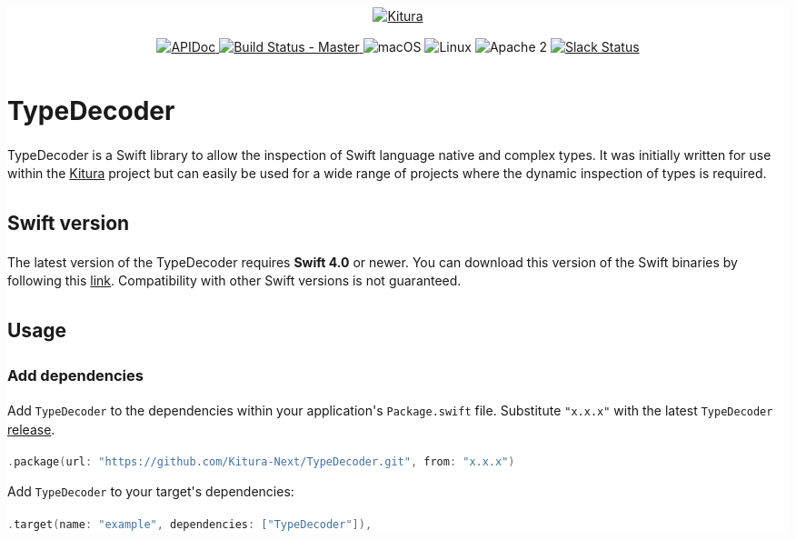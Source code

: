 <p align="center">
    <a href="http://kituranext.org/">
        <img src="https://raw.githubusercontent.com/Kitura-Next/Kitura/master/Sources/Kitura/resources/kitura-bird.svg?sanitize=true" height="100" alt="Kitura">
    </a>
</p>

<p align="center">
    <a href="https://kitura-next.github.io/TypeDecoder/index.html">
    <img src="https://img.shields.io/badge/apidoc-TypeDecoder-1FBCE4.svg?style=flat" alt="APIDoc">
    </a>
    <a href="https://travis-ci.org/Kitura-Next/TypeDecoder">
    <img src="https://travis-ci.org/Kitura-Next/TypeDecoder.svg?branch=master" alt="Build Status - Master">
    </a>
    <img src="https://img.shields.io/badge/os-macOS-green.svg?style=flat" alt="macOS">
    <img src="https://img.shields.io/badge/os-linux-green.svg?style=flat" alt="Linux">
    <img src="https://img.shields.io/badge/license-Apache2-blue.svg?style=flat" alt="Apache 2">
    <a href="http://swift-at-ibm-slack.mybluemix.net/">
    <img src="http://swift-at-ibm-slack.mybluemix.net/badge.svg" alt="Slack Status">
    </a>
</p>

# TypeDecoder

TypeDecoder is a Swift library to allow the inspection of Swift language native and complex types. It was initially written for use within the [Kitura](http://kituranext.org) project but can easily be used for a wide range of projects where the dynamic inspection of types is required.

## Swift version
The latest version of the TypeDecoder requires **Swift 4.0** or newer. You can download this version of the Swift binaries by following this [link](https://swift.org/download/). Compatibility with other Swift versions is not guaranteed.

## Usage

### Add dependencies

Add `TypeDecoder` to the dependencies within your application's `Package.swift` file. Substitute `"x.x.x"` with the latest `TypeDecoder` [release](https://github.com/Kitura-Next/TypeDecoder/releases).

```swift
.package(url: "https://github.com/Kitura-Next/TypeDecoder.git", from: "x.x.x")
```
Add `TypeDecoder` to your target's dependencies:

```Swift
.target(name: "example", dependencies: ["TypeDecoder"]),
```
